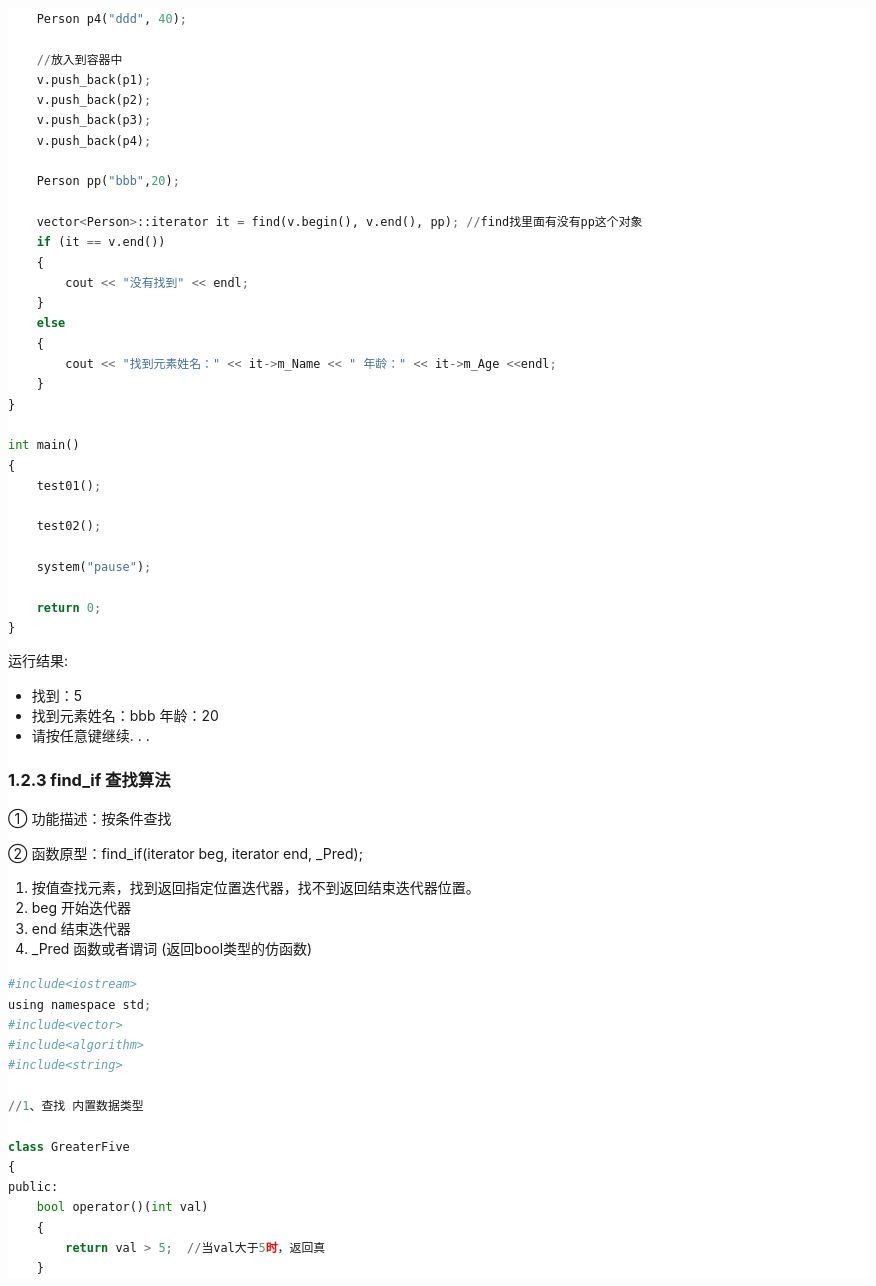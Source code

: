 ```python
    Person p4("ddd", 40);

    //放入到容器中
    v.push_back(p1);
    v.push_back(p2);
    v.push_back(p3);
    v.push_back(p4);

    Person pp("bbb",20);

    vector<Person>::iterator it = find(v.begin(), v.end(), pp); //find找里面有没有pp这个对象
    if (it == v.end())
    {
        cout << "没有找到" << endl;
    }
    else
    {
        cout << "找到元素姓名：" << it->m_Name << " 年龄：" << it->m_Age <<endl;
    }
}

int main() 
{
    test01();

    test02();

    system("pause");

    return 0;
}
```

运行结果:  
 - 找到：5
 - 找到元素姓名：bbb 年龄：20
 - 请按任意键继续. . .

### 1.2.3 find_if 查找算法

① 功能描述：按条件查找

② 函数原型：find_if(iterator beg, iterator end, _Pred);

1. 按值查找元素，找到返回指定位置迭代器，找不到返回结束迭代器位置。
2. beg 开始迭代器
3. end 结束迭代器
4. _Pred 函数或者谓词 (返回bool类型的仿函数)


```python
#include<iostream>
using namespace std;
#include<vector>
#include<algorithm>
#include<string>

//1、查找 内置数据类型

class GreaterFive
{
public:
    bool operator()(int val)
    {
        return val > 5;  //当val大于5时，返回真
    }
```